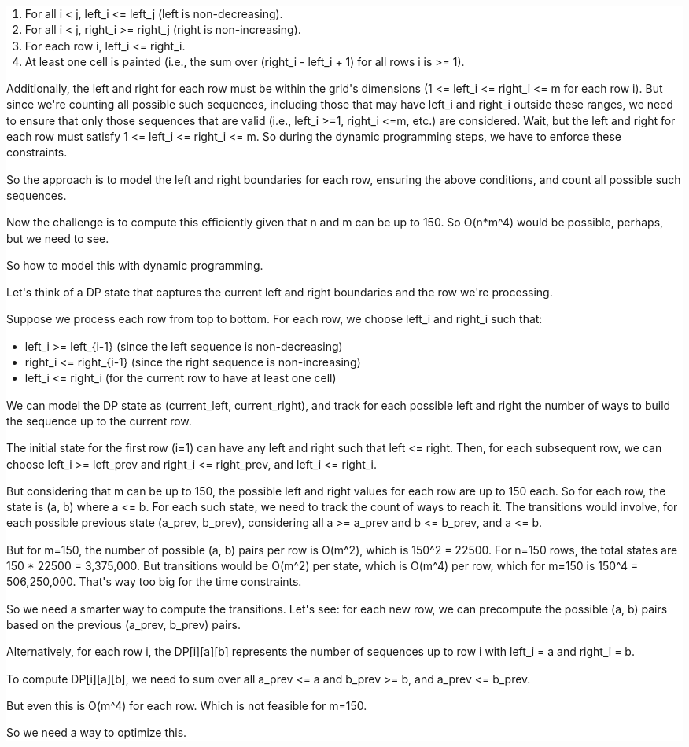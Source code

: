 1. For all i < j, left_i <= left_j (left is non-decreasing).
2. For all i < j, right_i >= right_j (right is non-increasing).
3. For each row i, left_i <= right_i.
4. At least one cell is painted (i.e., the sum over (right_i - left_i + 1) for all rows i is >= 1).

Additionally, the left and right for each row must be within the grid's dimensions (1 <= left_i <= right_i <= m for each row i). But since we're counting all possible such sequences, including those that may have left_i and right_i outside these ranges, we need to ensure that only those sequences that are valid (i.e., left_i >=1, right_i <=m, etc.) are considered. Wait, but the left and right for each row must satisfy 1 <= left_i <= right_i <= m. So during the dynamic programming steps, we have to enforce these constraints.

So the approach is to model the left and right boundaries for each row, ensuring the above conditions, and count all possible such sequences.

Now the challenge is to compute this efficiently given that n and m can be up to 150. So O(n*m^4) would be possible, perhaps, but we need to see.

So how to model this with dynamic programming.

Let's think of a DP state that captures the current left and right boundaries and the row we're processing.

Suppose we process each row from top to bottom. For each row, we choose left_i and right_i such that:

- left_i >= left_{i-1} (since the left sequence is non-decreasing)
- right_i <= right_{i-1} (since the right sequence is non-increasing)
- left_i <= right_i (for the current row to have at least one cell)

We can model the DP state as (current_left, current_right), and track for each possible left and right the number of ways to build the sequence up to the current row.

The initial state for the first row (i=1) can have any left and right such that left <= right. Then, for each subsequent row, we can choose left_i >= left_prev and right_i <= right_prev, and left_i <= right_i.

But considering that m can be up to 150, the possible left and right values for each row are up to 150 each. So for each row, the state is (a, b) where a <= b. For each such state, we need to track the count of ways to reach it. The transitions would involve, for each possible previous state (a_prev, b_prev), considering all a >= a_prev and b <= b_prev, and a <= b.

But for m=150, the number of possible (a, b) pairs per row is O(m^2), which is 150^2 = 22500. For n=150 rows, the total states are 150 * 22500 = 3,375,000. But transitions would be O(m^2) per state, which is O(m^4) per row, which for m=150 is 150^4 = 506,250,000. That's way too big for the time constraints.

So we need a smarter way to compute the transitions. Let's see: for each new row, we can precompute the possible (a, b) pairs based on the previous (a_prev, b_prev) pairs.

Alternatively, for each row i, the DP[i][a][b] represents the number of sequences up to row i with left_i = a and right_i = b.

To compute DP[i][a][b], we need to sum over all a_prev <= a and b_prev >= b, and a_prev <= b_prev.

But even this is O(m^4) for each row. Which is not feasible for m=150.

So we need a way to optimize this.
